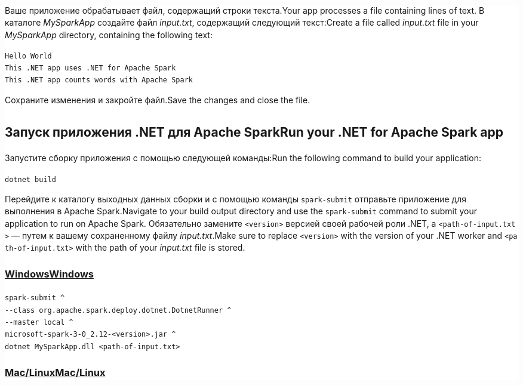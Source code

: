 <span data-ttu-id="e77e8-195">Ваше приложение обрабатывает файл, содержащий строки текста.</span><span class="sxs-lookup"><span data-stu-id="e77e8-195">Your app processes a file containing lines of text.</span></span> <span data-ttu-id="e77e8-196">В каталоге *MySparkApp* создайте файл *input.txt*, содержащий следующий текст:</span><span class="sxs-lookup"><span data-stu-id="e77e8-196">Create a file called *input.txt* file in your *MySparkApp* directory, containing the following text:</span></span>

```text
Hello World
This .NET app uses .NET for Apache Spark
This .NET app counts words with Apache Spark
```

<span data-ttu-id="e77e8-197">Сохраните изменения и закройте файл.</span><span class="sxs-lookup"><span data-stu-id="e77e8-197">Save the changes and close the file.</span></span>

## <a name="run-your-net-for-apache-spark-app"></a><span data-ttu-id="e77e8-198">Запуск приложения .NET для Apache Spark</span><span class="sxs-lookup"><span data-stu-id="e77e8-198">Run your .NET for Apache Spark app</span></span>

<span data-ttu-id="e77e8-199">Запустите сборку приложения с помощью следующей команды:</span><span class="sxs-lookup"><span data-stu-id="e77e8-199">Run the following command to build your application:</span></span>

```dotnetcli
dotnet build
```

<span data-ttu-id="e77e8-200">Перейдите к каталогу выходных данных сборки и с помощью команды `spark-submit` отправьте приложение для выполнения в Apache Spark.</span><span class="sxs-lookup"><span data-stu-id="e77e8-200">Navigate to your build output directory and use the `spark-submit` command to submit your application to run on Apache Spark.</span></span> <span data-ttu-id="e77e8-201">Обязательно замените `<version>` версией своей рабочей роли .NET, а `<path-of-input.txt>` — путем к вашему сохраненному файлу *input.txt*.</span><span class="sxs-lookup"><span data-stu-id="e77e8-201">Make sure to replace  `<version>` with the version of your .NET worker and `<path-of-input.txt>` with the path of your *input.txt* file is stored.</span></span>

### <a name="windows"></a>[<span data-ttu-id="e77e8-202">Windows</span><span class="sxs-lookup"><span data-stu-id="e77e8-202">Windows</span></span>](#tab/windows)

```console
spark-submit ^
--class org.apache.spark.deploy.dotnet.DotnetRunner ^
--master local ^
microsoft-spark-3-0_2.12-<version>.jar ^
dotnet MySparkApp.dll <path-of-input.txt>
```

### <a name="maclinux"></a>[<span data-ttu-id="e77e8-203">Mac/Linux</span><span class="sxs-lookup"><span data-stu-id="e77e8-203">Mac/Linux</span></span>](#tab/linux)
